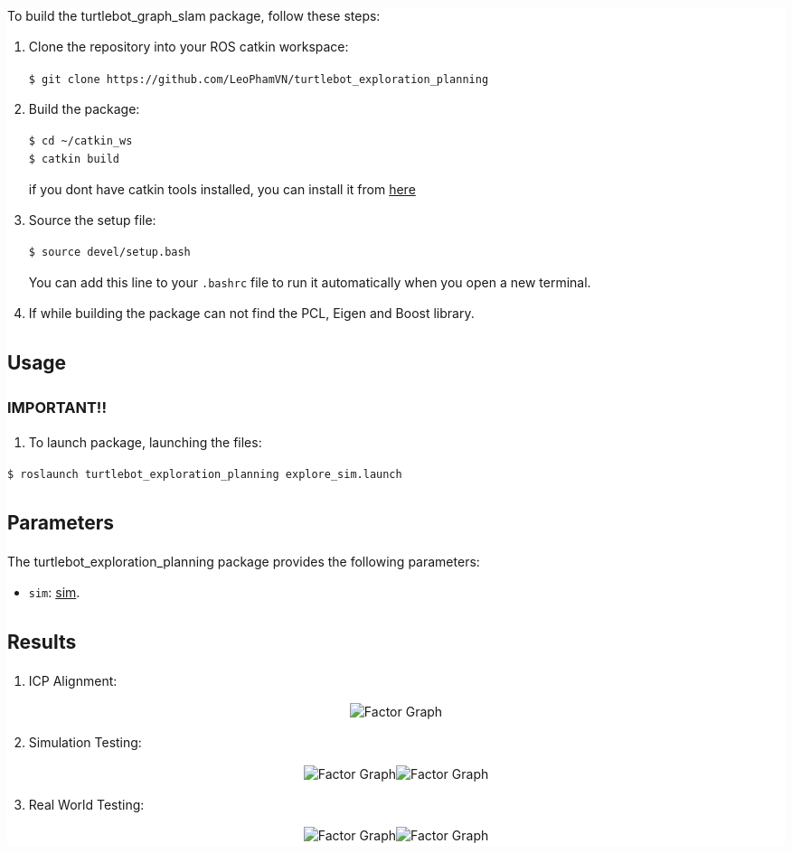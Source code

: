 To build the turtlebot_graph_slam package, follow these steps:
1. Clone the repository into your ROS catkin workspace:
    ```
    $ git clone https://github.com/LeoPhamVN/turtlebot_exploration_planning
    ```

2. Build the package:
    ```
    $ cd ~/catkin_ws
    $ catkin build
    ```
    if you dont have catkin tools installed, you can install it from [here](https://catkin-tools.readthedocs.io/en/latest/installing.html)

3. Source the setup file:
    ```
    $ source devel/setup.bash
    ```
    You can add this line to your `.bashrc` file to run it automatically when you open a new terminal.
    
4. If while building the package can not find the PCL, Eigen and Boost library.

## Usage

### IMPORTANT!!
1. To launch package, launching the files:
```
$ roslaunch turtlebot_exploration_planning explore_sim.launch
```

## Parameters

The turtlebot_exploration_planning package provides the following parameters:

- `sim`: [sim](/config/sim.yaml).

## Results
1. ICP Alignment:
<div align="center">
<img src="result_plots/ICP_before_after.png" alt="Factor Graph" width="300"/>
</div>

2. Simulation Testing:

<div align="center">
<img src="result_plots/test_stonefish.png" alt="Factor Graph" width="300"/><img src="result_plots/world_map_simulation.png" alt="Factor Graph" height = "330"/>
</div>

3. Real World Testing:

<div align="center">
<img src="result_plots/Untitled%20design.jpg" alt="Factor Graph" width="300"/><img src="result_plots/test_real_rviz_2.png" alt="Factor Graph" width="300"/>
</div>
